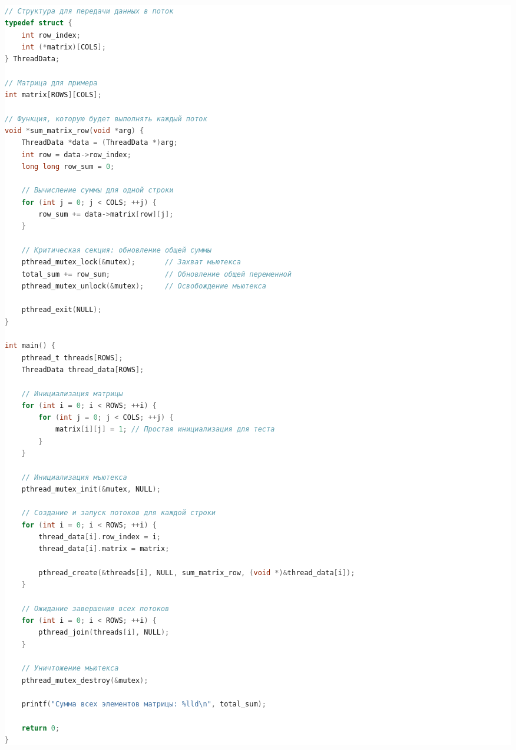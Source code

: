 ```c
// Структура для передачи данных в поток
typedef struct {
    int row_index;
    int (*matrix)[COLS];
} ThreadData;

// Матрица для примера
int matrix[ROWS][COLS];

// Функция, которую будет выполнять каждый поток
void *sum_matrix_row(void *arg) {
    ThreadData *data = (ThreadData *)arg;
    int row = data->row_index;
    long long row_sum = 0;

    // Вычисление суммы для одной строки
    for (int j = 0; j < COLS; ++j) {
        row_sum += data->matrix[row][j];
    }

    // Критическая секция: обновление общей суммы
    pthread_mutex_lock(&mutex);       // Захват мьютекса
    total_sum += row_sum;             // Обновление общей переменной
    pthread_mutex_unlock(&mutex);     // Освобождение мьютекса

    pthread_exit(NULL);
}

int main() {
    pthread_t threads[ROWS];
    ThreadData thread_data[ROWS];

    // Инициализация матрицы
    for (int i = 0; i < ROWS; ++i) {
        for (int j = 0; j < COLS; ++j) {
            matrix[i][j] = 1; // Простая инициализация для теста
        }
    }

    // Инициализация мьютекса
    pthread_mutex_init(&mutex, NULL);

    // Создание и запуск потоков для каждой строки
    for (int i = 0; i < ROWS; ++i) {
        thread_data[i].row_index = i;
        thread_data[i].matrix = matrix;

        pthread_create(&threads[i], NULL, sum_matrix_row, (void *)&thread_data[i]);
    }

    // Ожидание завершения всех потоков
    for (int i = 0; i < ROWS; ++i) {
        pthread_join(threads[i], NULL);
    }

    // Уничтожение мьютекса
    pthread_mutex_destroy(&mutex);

    printf("Сумма всех элементов матрицы: %lld\n", total_sum);

    return 0;
}
```